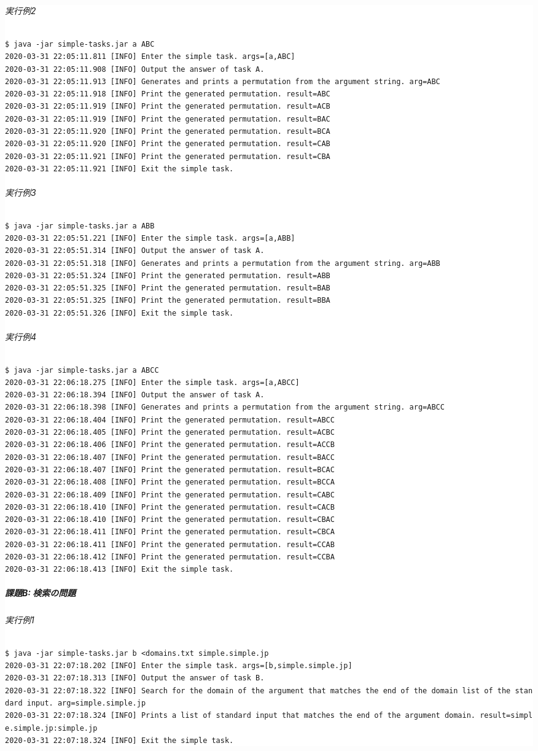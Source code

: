 
###### 実行例2
```
$ java -jar simple-tasks.jar a ABC
2020-03-31 22:05:11.811 [INFO] Enter the simple task. args=[a,ABC]
2020-03-31 22:05:11.908 [INFO] Output the answer of task A.
2020-03-31 22:05:11.913 [INFO] Generates and prints a permutation from the argument string. arg=ABC
2020-03-31 22:05:11.918 [INFO] Print the generated permutation. result=ABC
2020-03-31 22:05:11.919 [INFO] Print the generated permutation. result=ACB
2020-03-31 22:05:11.919 [INFO] Print the generated permutation. result=BAC
2020-03-31 22:05:11.920 [INFO] Print the generated permutation. result=BCA
2020-03-31 22:05:11.920 [INFO] Print the generated permutation. result=CAB
2020-03-31 22:05:11.921 [INFO] Print the generated permutation. result=CBA
2020-03-31 22:05:11.921 [INFO] Exit the simple task.
```

###### 実行例3
```
$ java -jar simple-tasks.jar a ABB
2020-03-31 22:05:51.221 [INFO] Enter the simple task. args=[a,ABB]
2020-03-31 22:05:51.314 [INFO] Output the answer of task A.
2020-03-31 22:05:51.318 [INFO] Generates and prints a permutation from the argument string. arg=ABB
2020-03-31 22:05:51.324 [INFO] Print the generated permutation. result=ABB
2020-03-31 22:05:51.325 [INFO] Print the generated permutation. result=BAB
2020-03-31 22:05:51.325 [INFO] Print the generated permutation. result=BBA
2020-03-31 22:05:51.326 [INFO] Exit the simple task.
```

###### 実行例4
```
$ java -jar simple-tasks.jar a ABCC
2020-03-31 22:06:18.275 [INFO] Enter the simple task. args=[a,ABCC]
2020-03-31 22:06:18.394 [INFO] Output the answer of task A.
2020-03-31 22:06:18.398 [INFO] Generates and prints a permutation from the argument string. arg=ABCC
2020-03-31 22:06:18.404 [INFO] Print the generated permutation. result=ABCC
2020-03-31 22:06:18.405 [INFO] Print the generated permutation. result=ACBC
2020-03-31 22:06:18.406 [INFO] Print the generated permutation. result=ACCB
2020-03-31 22:06:18.407 [INFO] Print the generated permutation. result=BACC
2020-03-31 22:06:18.407 [INFO] Print the generated permutation. result=BCAC
2020-03-31 22:06:18.408 [INFO] Print the generated permutation. result=BCCA
2020-03-31 22:06:18.409 [INFO] Print the generated permutation. result=CABC
2020-03-31 22:06:18.410 [INFO] Print the generated permutation. result=CACB
2020-03-31 22:06:18.410 [INFO] Print the generated permutation. result=CBAC
2020-03-31 22:06:18.411 [INFO] Print the generated permutation. result=CBCA
2020-03-31 22:06:18.411 [INFO] Print the generated permutation. result=CCAB
2020-03-31 22:06:18.412 [INFO] Print the generated permutation. result=CCBA
2020-03-31 22:06:18.413 [INFO] Exit the simple task.
```

##### 課題B: 検索の問題
###### 実行例1
```
$ java -jar simple-tasks.jar b <domains.txt simple.simple.jp
2020-03-31 22:07:18.202 [INFO] Enter the simple task. args=[b,simple.simple.jp]
2020-03-31 22:07:18.313 [INFO] Output the answer of task B.
2020-03-31 22:07:18.322 [INFO] Search for the domain of the argument that matches the end of the domain list of the standard input. arg=simple.simple.jp
2020-03-31 22:07:18.324 [INFO] Prints a list of standard input that matches the end of the argument domain. result=simple.simple.jp:simple.jp
2020-03-31 22:07:18.324 [INFO] Exit the simple task.
```
